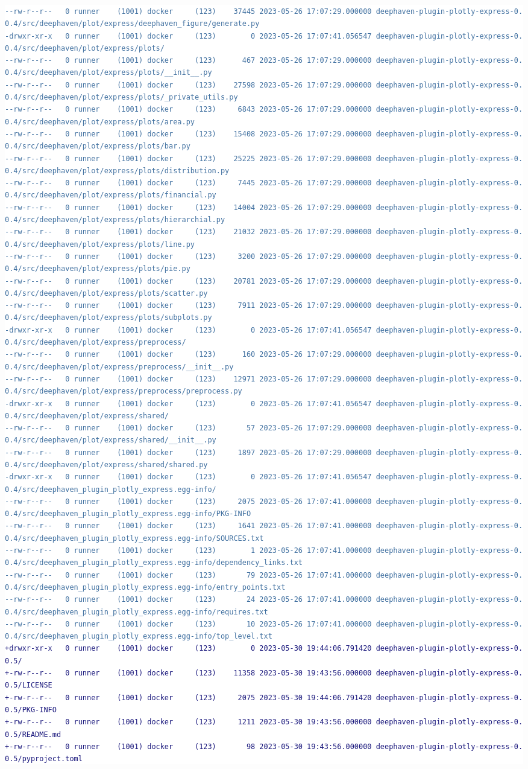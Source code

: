 ```diff
--rw-r--r--   0 runner    (1001) docker     (123)    37445 2023-05-26 17:07:29.000000 deephaven-plugin-plotly-express-0.0.4/src/deephaven/plot/express/deephaven_figure/generate.py
-drwxr-xr-x   0 runner    (1001) docker     (123)        0 2023-05-26 17:07:41.056547 deephaven-plugin-plotly-express-0.0.4/src/deephaven/plot/express/plots/
--rw-r--r--   0 runner    (1001) docker     (123)      467 2023-05-26 17:07:29.000000 deephaven-plugin-plotly-express-0.0.4/src/deephaven/plot/express/plots/__init__.py
--rw-r--r--   0 runner    (1001) docker     (123)    27598 2023-05-26 17:07:29.000000 deephaven-plugin-plotly-express-0.0.4/src/deephaven/plot/express/plots/_private_utils.py
--rw-r--r--   0 runner    (1001) docker     (123)     6843 2023-05-26 17:07:29.000000 deephaven-plugin-plotly-express-0.0.4/src/deephaven/plot/express/plots/area.py
--rw-r--r--   0 runner    (1001) docker     (123)    15408 2023-05-26 17:07:29.000000 deephaven-plugin-plotly-express-0.0.4/src/deephaven/plot/express/plots/bar.py
--rw-r--r--   0 runner    (1001) docker     (123)    25225 2023-05-26 17:07:29.000000 deephaven-plugin-plotly-express-0.0.4/src/deephaven/plot/express/plots/distribution.py
--rw-r--r--   0 runner    (1001) docker     (123)     7445 2023-05-26 17:07:29.000000 deephaven-plugin-plotly-express-0.0.4/src/deephaven/plot/express/plots/financial.py
--rw-r--r--   0 runner    (1001) docker     (123)    14004 2023-05-26 17:07:29.000000 deephaven-plugin-plotly-express-0.0.4/src/deephaven/plot/express/plots/hierarchial.py
--rw-r--r--   0 runner    (1001) docker     (123)    21032 2023-05-26 17:07:29.000000 deephaven-plugin-plotly-express-0.0.4/src/deephaven/plot/express/plots/line.py
--rw-r--r--   0 runner    (1001) docker     (123)     3200 2023-05-26 17:07:29.000000 deephaven-plugin-plotly-express-0.0.4/src/deephaven/plot/express/plots/pie.py
--rw-r--r--   0 runner    (1001) docker     (123)    20781 2023-05-26 17:07:29.000000 deephaven-plugin-plotly-express-0.0.4/src/deephaven/plot/express/plots/scatter.py
--rw-r--r--   0 runner    (1001) docker     (123)     7911 2023-05-26 17:07:29.000000 deephaven-plugin-plotly-express-0.0.4/src/deephaven/plot/express/plots/subplots.py
-drwxr-xr-x   0 runner    (1001) docker     (123)        0 2023-05-26 17:07:41.056547 deephaven-plugin-plotly-express-0.0.4/src/deephaven/plot/express/preprocess/
--rw-r--r--   0 runner    (1001) docker     (123)      160 2023-05-26 17:07:29.000000 deephaven-plugin-plotly-express-0.0.4/src/deephaven/plot/express/preprocess/__init__.py
--rw-r--r--   0 runner    (1001) docker     (123)    12971 2023-05-26 17:07:29.000000 deephaven-plugin-plotly-express-0.0.4/src/deephaven/plot/express/preprocess/preprocess.py
-drwxr-xr-x   0 runner    (1001) docker     (123)        0 2023-05-26 17:07:41.056547 deephaven-plugin-plotly-express-0.0.4/src/deephaven/plot/express/shared/
--rw-r--r--   0 runner    (1001) docker     (123)       57 2023-05-26 17:07:29.000000 deephaven-plugin-plotly-express-0.0.4/src/deephaven/plot/express/shared/__init__.py
--rw-r--r--   0 runner    (1001) docker     (123)     1897 2023-05-26 17:07:29.000000 deephaven-plugin-plotly-express-0.0.4/src/deephaven/plot/express/shared/shared.py
-drwxr-xr-x   0 runner    (1001) docker     (123)        0 2023-05-26 17:07:41.056547 deephaven-plugin-plotly-express-0.0.4/src/deephaven_plugin_plotly_express.egg-info/
--rw-r--r--   0 runner    (1001) docker     (123)     2075 2023-05-26 17:07:41.000000 deephaven-plugin-plotly-express-0.0.4/src/deephaven_plugin_plotly_express.egg-info/PKG-INFO
--rw-r--r--   0 runner    (1001) docker     (123)     1641 2023-05-26 17:07:41.000000 deephaven-plugin-plotly-express-0.0.4/src/deephaven_plugin_plotly_express.egg-info/SOURCES.txt
--rw-r--r--   0 runner    (1001) docker     (123)        1 2023-05-26 17:07:41.000000 deephaven-plugin-plotly-express-0.0.4/src/deephaven_plugin_plotly_express.egg-info/dependency_links.txt
--rw-r--r--   0 runner    (1001) docker     (123)       79 2023-05-26 17:07:41.000000 deephaven-plugin-plotly-express-0.0.4/src/deephaven_plugin_plotly_express.egg-info/entry_points.txt
--rw-r--r--   0 runner    (1001) docker     (123)       24 2023-05-26 17:07:41.000000 deephaven-plugin-plotly-express-0.0.4/src/deephaven_plugin_plotly_express.egg-info/requires.txt
--rw-r--r--   0 runner    (1001) docker     (123)       10 2023-05-26 17:07:41.000000 deephaven-plugin-plotly-express-0.0.4/src/deephaven_plugin_plotly_express.egg-info/top_level.txt
+drwxr-xr-x   0 runner    (1001) docker     (123)        0 2023-05-30 19:44:06.791420 deephaven-plugin-plotly-express-0.0.5/
+-rw-r--r--   0 runner    (1001) docker     (123)    11358 2023-05-30 19:43:56.000000 deephaven-plugin-plotly-express-0.0.5/LICENSE
+-rw-r--r--   0 runner    (1001) docker     (123)     2075 2023-05-30 19:44:06.791420 deephaven-plugin-plotly-express-0.0.5/PKG-INFO
+-rw-r--r--   0 runner    (1001) docker     (123)     1211 2023-05-30 19:43:56.000000 deephaven-plugin-plotly-express-0.0.5/README.md
+-rw-r--r--   0 runner    (1001) docker     (123)       98 2023-05-30 19:43:56.000000 deephaven-plugin-plotly-express-0.0.5/pyproject.toml
```